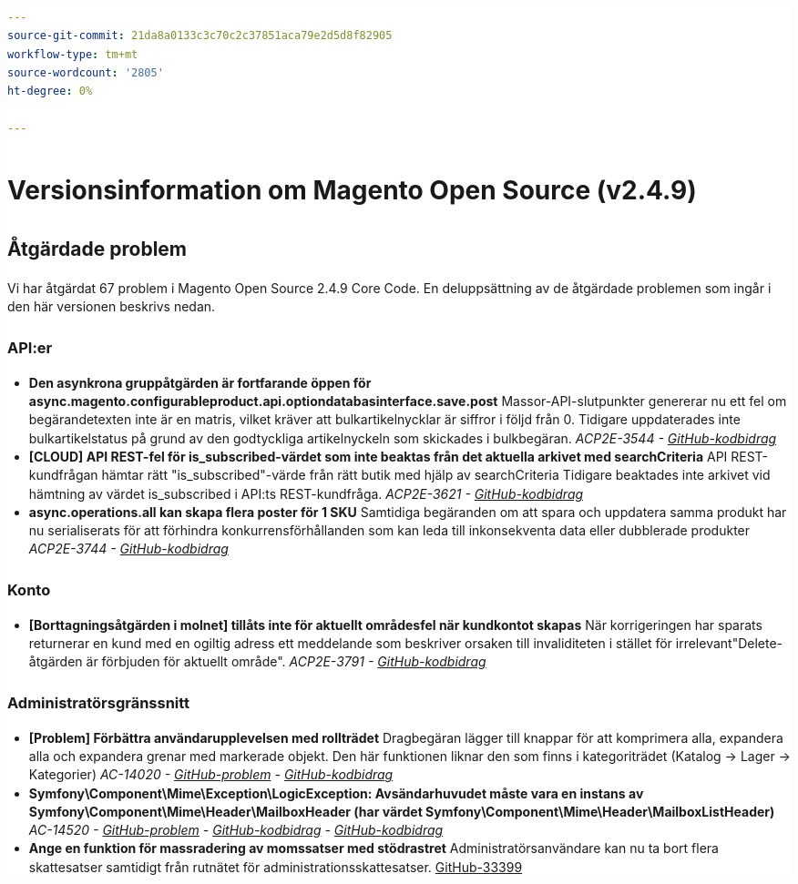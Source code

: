 ```yaml
---
source-git-commit: 21da8a0133c3c70c2c37851aca79e2d5d8f82905
workflow-type: tm+mt
source-wordcount: '2805'
ht-degree: 0%

---
```

# Versionsinformation om Magento Open Source (v2.4.9)

## Åtgärdade problem

Vi har åtgärdat 67 problem i Magento Open Source 2.4.9 Core Code. En deluppsättning av de åtgärdade problemen som ingår i den här versionen beskrivs nedan.

### API:er

* __Den asynkrona gruppåtgärden är fortfarande öppen för async.magento.configurableproduct.api.optiondatabasinterface.save.post__
Massor-API-slutpunkter genererar nu ett fel om begärandetexten inte är en matris, vilket kräver att bulkartikelnycklar är siffror i följd från 0. Tidigare uppdaterades inte bulkartikelstatus på grund av den godtyckliga artikelnyckeln som skickades i bulkbegäran.
  _ACP2E-3544 - [GitHub-kodbidrag](<https://github.com/magento/magento2/commit/9608ca21>)_
* __[CLOUD] API REST-fel för is_subscribed-värdet som inte beaktas från det aktuella arkivet med searchCriteria__
API REST-kundfrågan hämtar rätt &quot;is_subscribed&quot;-värde från rätt butik med hjälp av searchCriteria
Tidigare beaktades inte arkivet vid hämtning av värdet is_subscribed i API:ts REST-kundfråga.
  _ACP2E-3621 - [GitHub-kodbidrag](<https://github.com/magento/magento2/commit/9608ca21>)_
* __async.operations.all kan skapa flera poster för 1 SKU__
Samtidiga begäranden om att spara och uppdatera samma produkt har nu serialiserats för att förhindra konkurrensförhållanden som kan leda till inkonsekventa data eller dubblerade produkter
  _ACP2E-3744 - [GitHub-kodbidrag](<https://github.com/magento/magento2/commit/520f9e30>)_

### Konto

* __[Borttagningsåtgärden i molnet] tillåts inte för aktuellt områdesfel när kundkontot skapas__
När korrigeringen har sparats returnerar en kund med en ogiltig adress ett meddelande som beskriver orsaken till invaliditeten i stället för irrelevant&quot;Delete-åtgärden är förbjuden för aktuellt område&quot;.
  _ACP2E-3791 - [GitHub-kodbidrag](<https://github.com/magento/magento2/commit/6ea61121>)_

### Administratörsgränssnitt

* __[Problem] Förbättra användarupplevelsen med rollträdet__
Dragbegäran lägger till knappar för att komprimera alla, expandera alla och expandera grenar med markerade objekt. Den här funktionen liknar den som finns i kategoriträdet (Katalog -> Lager -> Kategorier)
  _AC-14020 - [GitHub-problem](https://github.com/magento/magento2/issues/39654) - [GitHub-kodbidrag](<https://github.com/magento/magento2/pull/36511>)_
* __Symfony\Component\Mime\Exception\LogicException: Avsändarhuvudet måste vara en instans av Symfony\Component\Mime\Header\MailboxHeader (har värdet Symfony\Component\Mime\Header\MailboxListHeader)__
  _AC-14520 - [GitHub-problem](https://github.com/magento/magento2/issues/39823) - [GitHub-kodbidrag](<https://github.com/magento/magento2/commit/1e14bd72>) - [GitHub-kodbidrag](<https://github.com/magento/magento2/commit/1514117f>)_
* __Ange en funktion för massradering av momssatser med stödrastret__
Administratörsanvändare kan nu ta bort flera skattesatser samtidigt från rutnätet för administrationsskattesatser.  [GitHub-33399](https://github.com/magento/magento2/issues/33399)